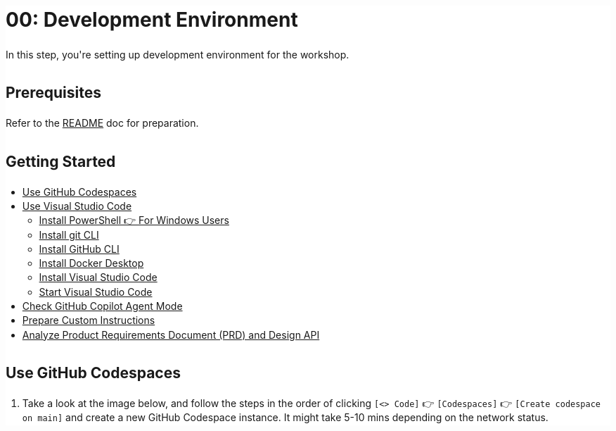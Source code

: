 # 00: Development Environment

In this step, you're setting up development environment for the workshop.

## Prerequisites

Refer to the [README](../README.md) doc for preparation.

## Getting Started

- [Use GitHub Codespaces](#use-github-codespaces)
- [Use Visual Studio Code](#use-visual-studio-code)
  - [Install PowerShell 👉 For Windows Users](#install-powershell--for-windows-users)
  - [Install git CLI](#install-git-cli)
  - [Install GitHub CLI](#install-github-cli)
  - [Install Docker Desktop](#install-docker-desktop)
  - [Install Visual Studio Code](#install-visual-studio-code)
  - [Start Visual Studio Code](#start-visual-studio-code)
- [Check GitHub Copilot Agent Mode](#check-github-copilot-agent-mode)
- [Prepare Custom Instructions](#prepare-custom-instructions)
- [Analyze Product Requirements Document (PRD) and Design API](#analyze-product-requirements-document-prd-and-design-api)

## Use GitHub Codespaces

1. Take a look at the image below, and follow the steps in the order of clicking `[<> Code]` 👉 `[Codespaces]` 👉 `[Create codespace on main]` and create a new GitHub Codespace instance. It might take 5-10 mins depending on the network status.
